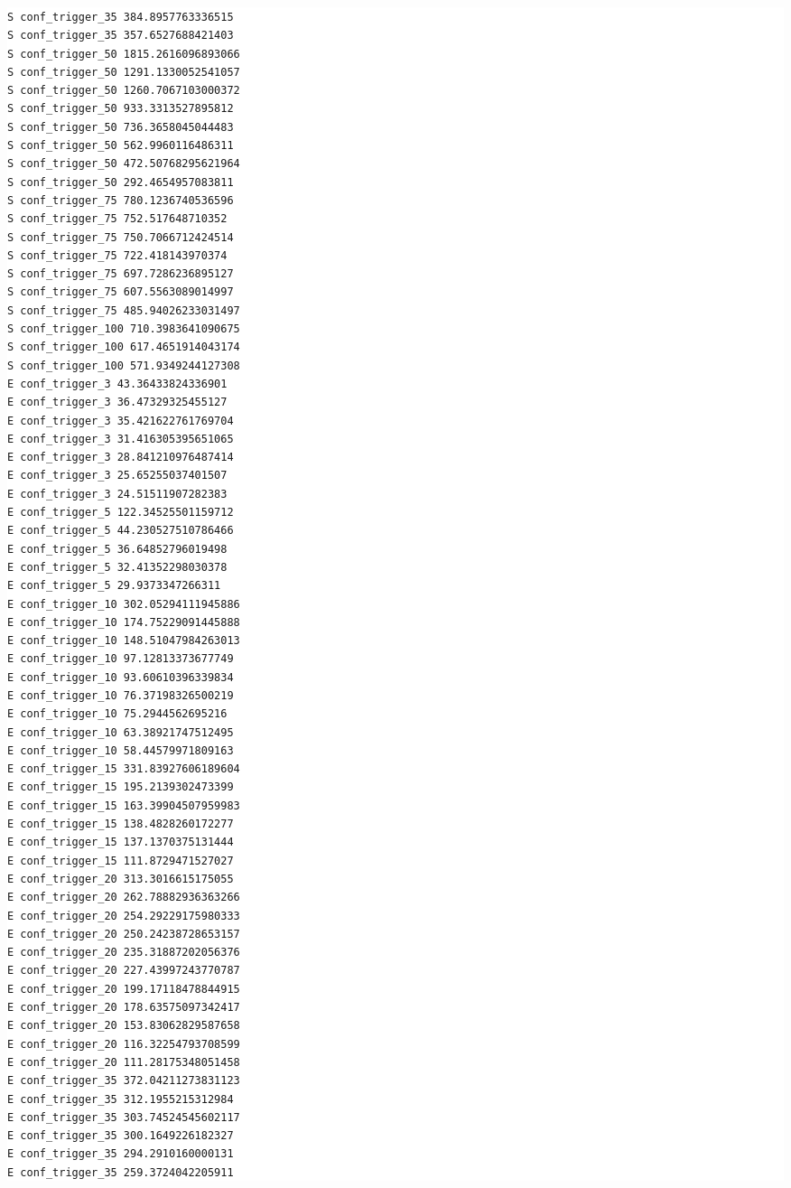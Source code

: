     S conf_trigger_35 384.8957763336515
    S conf_trigger_35 357.6527688421403
    S conf_trigger_50 1815.2616096893066
    S conf_trigger_50 1291.1330052541057
    S conf_trigger_50 1260.7067103000372
    S conf_trigger_50 933.3313527895812
    S conf_trigger_50 736.3658045044483
    S conf_trigger_50 562.9960116486311
    S conf_trigger_50 472.50768295621964
    S conf_trigger_50 292.4654957083811
    S conf_trigger_75 780.1236740536596
    S conf_trigger_75 752.517648710352
    S conf_trigger_75 750.7066712424514
    S conf_trigger_75 722.418143970374
    S conf_trigger_75 697.7286236895127
    S conf_trigger_75 607.5563089014997
    S conf_trigger_75 485.94026233031497
    S conf_trigger_100 710.3983641090675
    S conf_trigger_100 617.4651914043174
    S conf_trigger_100 571.9349244127308
    E conf_trigger_3 43.36433824336901
    E conf_trigger_3 36.47329325455127
    E conf_trigger_3 35.421622761769704
    E conf_trigger_3 31.416305395651065
    E conf_trigger_3 28.841210976487414
    E conf_trigger_3 25.65255037401507
    E conf_trigger_3 24.51511907282383
    E conf_trigger_5 122.34525501159712
    E conf_trigger_5 44.230527510786466
    E conf_trigger_5 36.64852796019498
    E conf_trigger_5 32.41352298030378
    E conf_trigger_5 29.9373347266311
    E conf_trigger_10 302.05294111945886
    E conf_trigger_10 174.75229091445888
    E conf_trigger_10 148.51047984263013
    E conf_trigger_10 97.12813373677749
    E conf_trigger_10 93.60610396339834
    E conf_trigger_10 76.37198326500219
    E conf_trigger_10 75.2944562695216
    E conf_trigger_10 63.38921747512495
    E conf_trigger_10 58.44579971809163
    E conf_trigger_15 331.83927606189604
    E conf_trigger_15 195.2139302473399
    E conf_trigger_15 163.39904507959983
    E conf_trigger_15 138.4828260172277
    E conf_trigger_15 137.1370375131444
    E conf_trigger_15 111.8729471527027
    E conf_trigger_20 313.3016615175055
    E conf_trigger_20 262.78882936363266
    E conf_trigger_20 254.29229175980333
    E conf_trigger_20 250.24238728653157
    E conf_trigger_20 235.31887202056376
    E conf_trigger_20 227.43997243770787
    E conf_trigger_20 199.17118478844915
    E conf_trigger_20 178.63575097342417
    E conf_trigger_20 153.83062829587658
    E conf_trigger_20 116.32254793708599
    E conf_trigger_20 111.28175348051458
    E conf_trigger_35 372.04211273831123
    E conf_trigger_35 312.1955215312984
    E conf_trigger_35 303.74524545602117
    E conf_trigger_35 300.1649226182327
    E conf_trigger_35 294.2910160000131
    E conf_trigger_35 259.3724042205911
